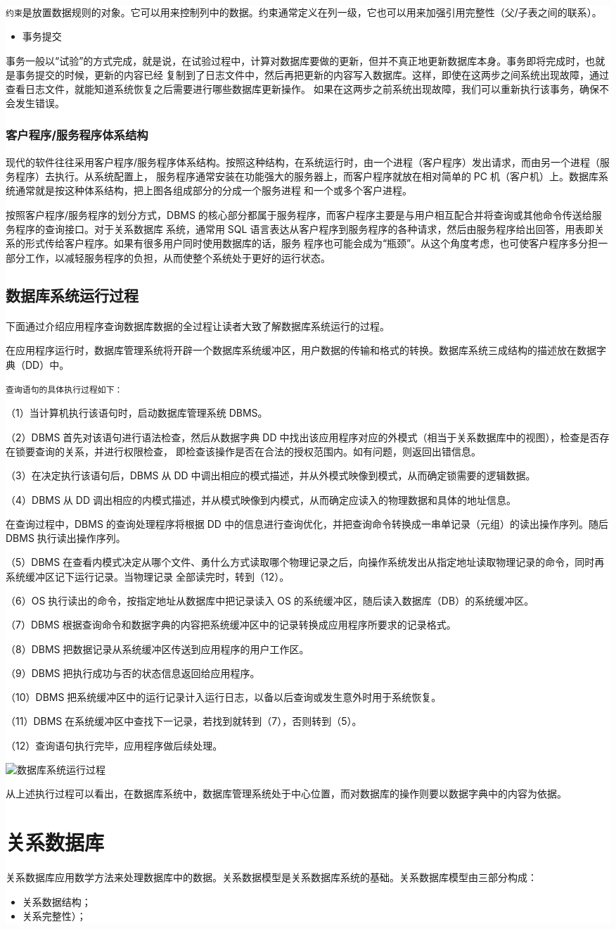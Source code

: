 ```约束```是放置数据规则的对象。它可以用来控制列中的数据。约束通常定义在列一级，它也可以用来加强引用完整性（父/子表之间的联系）。

+ 事务提交

事务一般以“试验”的方式完成，就是说，在试验过程中，计算对数据库要做的更新，但并不真正地更新数据库本身。事务即将完成时，也就是事务提交的时候，更新的内容已经
复制到了日志文件中，然后再把更新的内容写入数据库。这样，即使在这两步之间系统出现故障，通过查看日志文件，就能知道系统恢复之后需要进行哪些数据库更新操作。
如果在这两步之前系统出现故障，我们可以重新执行该事务，确保不会发生错误。

### 客户程序/服务程序体系结构

现代的软件往往采用客户程序/服务程序体系结构。按照这种结构，在系统运行时，由一个进程（客户程序）发出请求，而由另一个进程（服务程序）去执行。从系统配置上，
服务程序通常安装在功能强大的服务器上，而客户程序就放在相对简单的 PC 机（客户机）上。数据库系统通常就是按这种体系结构，把上图各组成部分的分成一个服务进程
和一个或多个客户进程。

按照客户程序/服务程序的划分方式，DBMS 的核心部分都属于服务程序，而客户程序主要是与用户相互配合并将查询或其他命令传送给服务程序的查询接口。对于关系数据库
系统，通常用 SQL 语言表达从客户程序到服务程序的各种请求，然后由服务程序给出回答，用表即关系的形式传给客户程序。如果有很多用户同时使用数据库的话，服务
程序也可能会成为“瓶颈”。从这个角度考虑，也可使客户程序多分担一部分工作，以减轻服务程序的负担，从而使整个系统处于更好的运行状态。

## 数据库系统运行过程

下面通过介绍应用程序查询数据库数据的全过程让读者大致了解数据库系统运行的过程。

在应用程序运行时，数据库管理系统将开辟一个数据库系统缓冲区，用户数据的传输和格式的转换。数据库系统三成结构的描述放在数据字典（DD）中。

    查询语句的具体执行过程如下：

（1）当计算机执行该语句时，启动数据库管理系统 DBMS。

（2）DBMS 首先对该语句进行语法检查，然后从数据字典 DD 中找出该应用程序对应的外模式（相当于关系数据库中的视图），检查是否存在锁要查询的关系，并进行权限检查，
即检查该操作是否在合法的授权范围内。如有问题，则返回出错信息。

（3）在决定执行该语句后，DBMS 从 DD 中调出相应的模式描述，并从外模式映像到模式，从而确定锁需要的逻辑数据。

（4）DBMS 从 DD 调出相应的内模式描述，并从模式映像到内模式，从而确定应读入的物理数据和具体的地址信息。

在查询过程中，DBMS 的查询处理程序将根据 DD 中的信息进行查询优化，并把查询命令转换成一串单记录（元组）的读出操作序列。随后 DBMS 执行读出操作序列。

（5）DBMS 在查看内模式决定从哪个文件、勇什么方式读取哪个物理记录之后，向操作系统发出从指定地址读取物理记录的命令，同时再系统缓冲区记下运行记录。当物理记录
全部读完时，转到（12）。

（6）OS 执行读出的命令，按指定地址从数据库中把记录读入 OS 的系统缓冲区，随后读入数据库（DB）的系统缓冲区。

（7）DBMS 根据查询命令和数据字典的内容把系统缓冲区中的记录转换成应用程序所要求的记录格式。

（8）DBMS 把数据记录从系统缓冲区传送到应用程序的用户工作区。

（9）DBMS 把执行成功与否的状态信息返回给应用程序。

（10）DBMS 把系统缓冲区中的运行记录计入运行日志，以备以后查询或发生意外时用于系统恢复。

（11）DBMS 在系统缓冲区中查找下一记录，若找到就转到（7），否则转到（5）。

（12）查询语句执行完毕，应用程序做后续处理。

![数据库系统运行过程](/assets/img/it_basic/dataBase/DB_basic/dataBase-basic-21.PNG)

从上述执行过程可以看出，在数据库系统中，数据库管理系统处于中心位置，而对数据库的操作则要以数据字典中的内容为依据。

# 关系数据库

关系数据库应用数学方法来处理数据库中的数据。关系数据模型是关系数据库系统的基础。关系数据库模型由三部分构成：

+ 关系数据结构；
+ 关系完整性）；
```